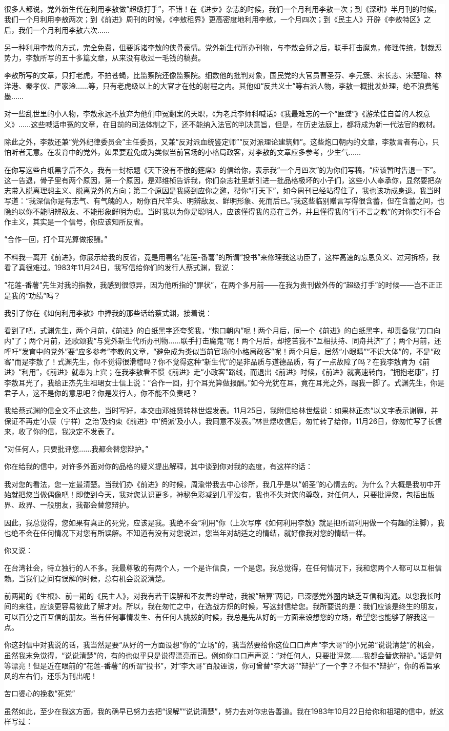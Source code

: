 很多人都说，党外新生代在利用李敖做“超级打手”，不错！在《进步》杂志的时候，我们一个月利用李敖一次；到《深耕》半月刊的时候，我们一个月利用李敖两次；到《前进》周刊的时候，《李敖租界》更高密度地利用李敖，一个月四次；到《民主人》开辟《李敖特区》之后，我们一个月利用李敖六次……

另一种利用李敖的方式，完全免费，伹要诉诸李敖的侠骨豪情。党外新生代所办刊物，与李敖会师之后，联手打击魔鬼，修理传统，制裁恶势力，李敖所写的五十多篇文章，从来没有收过一毛钱的稿费。

李敖所写的文章，只打老虎，不拍苍蝇，比监察院还像监察院。细数他的批判对象，国民党的大官员曹圣芬、李元簇、宋长志、宋楚瑜、林洋港、秦孝仪、严家淦……等，只有老虎级以上的大官才在他的射程之内。其他如“反共义士”等右派人物，李敖一概批发处理，绝不浪费笔墨……

对一些乱世里的小人物，李敖永远不放弃为他们申冤翻案的天职，《为老兵李师科喊话》《我最难忘的一个“匪谍”》《游荣佳自首的人权意义》……这些喊话申冤的文章，在目前的司法体制之下，还不能纳入法官的判决意旨，但是，在历史法庭上，都将成为新一代法官的教材。

除此之外，李敖还兼“党外纪律委员会”主任委员，又兼“反对派血统鉴定师”“反对派理论建筑师”。这些炮口朝内的文章，李敖言者有心，只怕听者无意。在发育中的党外，如果要避免成为类似当前官场的小格局政客，对李敖的文章应多参考，少生气……

在你写这些白纸黑字后不久，我有一封标题《天下没有不散的筵席》的信给你，表示我“一个月四次”的为你们写稿，“应该暂时告退一下”。这一告退，骨子里有两个原因，第一个原因，是邓维桢告诉我，你们杂志社里新引进一批品格极坏的小子们，这些小人奉承你，显然要把杂志带入脱离理想主义、脱离党外的方向；第二个原因是我感到应你之邀，帮你“打天下”，如今周刊已经站得住了，我也该功成身退。我当时写道：“我深信你是有志气、有气魄的人，盼你百尺竿头、明辨敌友、鲜明形象、死而后已。”我这些临别赠言写得很含蓄，但在含蓄之间，也隐约以你不能明辨敌友、不能形象鲜明为虑。当时我以为你是聪明人，应该懂得我的意在言外，并且懂得我的“行不言之教”的对你实行不合作主义，其实是一个信号，你应该知所反省。

“合作一回，打个耳光算做报酬。”

不料我一离开《前进》，你展示给我的反省，竟是用署名“花莲-番薯”的所谓“投书”来修理我这功臣了，这样高速的忘恩负义、过河拆桥，我看了真很难过。1983年11月24日，我写信给你们的发行人蔡式渊，我说：

“花莲-番薯”先生对我的指教，我感到很惊异，因为他所指的“罪状”，在两个多月前——在我为贵刊做外传的“超级打手”的时候——岂不正正是我的“功绩”吗？

我引了你在《如何利用李敖》中捧我的那些话给蔡式渊，接着说：

看到了吧，式渊先生，两个月前，《前进》的白纸黑字还夸奖我，“炮口朝内”呢！两个月后，同一个《前进》的白纸黑字，却责备我“刀口向内”了；两个月前，还歌颂我“与党外新生代所办刊物……联手打击魔鬼”呢！两个月后，却挖苦我不“互相扶持、同舟共济”了；两个月前，还呼吁“发育中的党外”要“应多参考”李教的文章，“避免成为类似当前官场的小格局政客”呢！两个月后，居然“小眼睛”“不识大体”的，不是“政客”而是李敖了！式渊先生，你不觉得很滑稽吗？你不觉得这种“新生代”的是非品质与道德品质，有了一点故障了吗？在我李敖肯为《前进》“利用”，《前进》就奉为上宾；在我李敖看不惯《前进》走“小政客”路线，而退出《前进》时候，《前进》就高速转向，“拥抱老康”，打李敖耳光了，我给正杰先生祖珺女士信上说：“合作一回，打个耳光算做报酬。”如今光犹在耳，竟在耳光之外，踢我一脚了。式渊先生，你是君子人，这不是你的意思吧？你是发行人，你不能不负责吧？

我给蔡式渊的信全文不止这些，当时写好，本交由邓维贤转林世煜发表。11月25日，我附信给林世煜说：如果林正杰“以文字表示谢罪，并保证不再走‘小康（宁祥）之治’及约束《前进》中‘鸽派’及小人，我同意不发表。”林世煜收信后，匆忙转了给你，11月26日，你匆忙写了长信来，收了你的信，我决定不发表了。

“对任何人，只要批评您……我都会替您辩护。”

你在给我的信中，对许多外面对你的品格的疑义提出解释，其中谈到你对我的态度，有这样的话：

我对您的看法，您一定最清楚。当我们办《前进》的时候，周渝带我去中心诊所，我几乎是以“朝圣”的心情去的。为什么？大概是我初中开始就把您当做偶像吧！即使到今天，我对您认识更多，神秘色彩减到几乎没有，我也不失对您的尊敬，对任何人，只要批评您，包括出版界、政界、一般朋友，我都会替您辩护。

因此，我总觉得，您如果有真正的死党，应该是我。我绝不会“利用”你（上次写序《如何利用李敖》就是把所谓利用做一个有趣的注脚），我也绝不会在任何情况下对您有所误解。不知道有没有对您说过，您当年对胡适之的情结，就好像我对您的情结一样。

你又说：

在台湾社会，特立独行的人不多。我最尊敬的有两个人，一个是许信良，一个是您。我总觉得，在任何情况下，我和您两个人都可以互相信赖。当我们之间有误解的时候，总有机会说说清楚。

前两期的《生根》、前一期的《民主人》，对我有若干误解和不友善的举动，我被“暗算”两记，已深感党外圈内缺乏互信和沟通。以您我长时间的来往，应该更容易彼此了解才对。所以，我在匆忙之中，在选战方炽的时候，写这封信给您。我所要说的是：我们应该是终生的朋友，可以百分之百互信的朋友。当有任何事情发生、有任何人挑拨的时候，我总是先从好的一方面来设想您的立场，希望您也能够了解我这一点。

你这封信中对我说的话，我当然是要“从好的一方面设想”你的“立场”的，我当然要给你这位口口声声“李大哥”的小兄弟“说说清楚”的机会，虽然我末免觉得，“说说清楚”的，有的也似乎只是说得漂亮而已。例如你口口声声说：“对任何人，只要批评您……我都会替您辩护。”话是何等漂亮！但是近在眼前的“花莲-番薯”的所谓“投书”，对“李大哥”百般诬谤，你可曾替“李大哥”“辩护”了一个字？不但不“辩护”，你的希旨承风的左右们，还乐为刊出呢！

苦口婆心的挽救“死党”

虽然如此，至少在我这方面，我的确早已努力去把“误解”“说说清楚”，努力去对你忠告善道。我在1983年10月22日给你和祖珺的信中，就这样写过：
